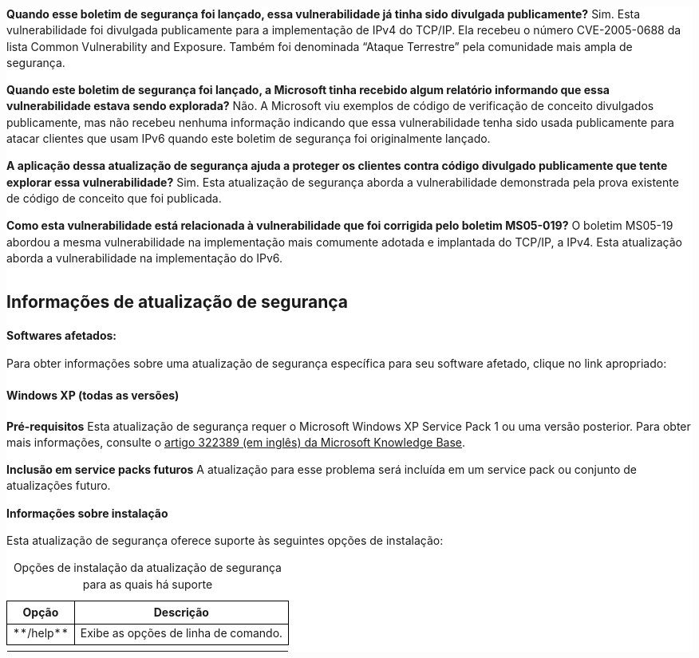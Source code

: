**Quando esse boletim de segurança foi lançado, essa vulnerabilidade já tinha sido divulgada publicamente?**
Sim. Esta vulnerabilidade foi divulgada publicamente para a implementação de IPv4 do TCP/IP. Ela recebeu o número CVE-2005-0688 da lista Common Vulnerability and Exposure. Também foi denominada “Ataque Terrestre” pela comunidade mais ampla de segurança.

**Quando este boletim de segurança foi lançado, a Microsoft tinha recebido algum relatório informando que essa vulnerabilidade estava sendo explorada?**
Não. A Microsoft viu exemplos de código de verificação de conceito divulgados publicamente, mas não recebeu nenhuma informação indicando que essa vulnerabilidade tenha sido usada publicamente para atacar clientes que usam IPv6 quando este boletim de segurança foi originalmente lançado.

**A aplicação dessa atualização de segurança ajuda a proteger os clientes contra código divulgado publicamente que tente explorar essa vulnerabilidade?**
Sim. Esta atualização de segurança aborda a vulnerabilidade demonstrada pela prova existente de código de conceito que foi publicada.

**Como esta vulnerabilidade está relacionada à vulnerabilidade que foi corrigida pelo boletim MS05-019?**
O boletim MS05-19 abordou a mesma vulnerabilidade na implementação mais comumente adotada e implantada do TCP/IP, a IPv4. Esta atualização aborda a vulnerabilidade na implementação do IPv6.

Informações de atualização de segurança
---------------------------------------

<span></span>
**Softwares afetados:**

Para obter informações sobre uma atualização de segurança específica para seu software afetado, clique no link apropriado:

#### Windows XP (todas as versões)

**Pré-requisitos**
Esta atualização de segurança requer o Microsoft Windows XP Service Pack 1 ou uma versão posterior. Para obter mais informações, consulte o [artigo 322389 (em inglês) da Microsoft Knowledge Base](http://support.microsoft.com/kb/322389).

**Inclusão em service packs futuros**
A atualização para esse problema será incluída em um service pack ou conjunto de atualizações futuro.

**Informações sobre instalação**

Esta atualização de segurança oferece suporte às seguintes opções de instalação:

<table class="dataTable">
<caption>
Opções de instalação da atualização de segurança para as quais há suporte
</caption>
<tr class="thead">
<th style="border:1px solid black;" >
Opção
</th>
<th style="border:1px solid black;" >
Descrição
</th>
</tr>
<tr>
<td style="border:1px solid black;">
**/help**
</td>
<td style="border:1px solid black;">
Exibe as opções de linha de comando.
</td>
</tr>
<tr>
<th colspan="2">